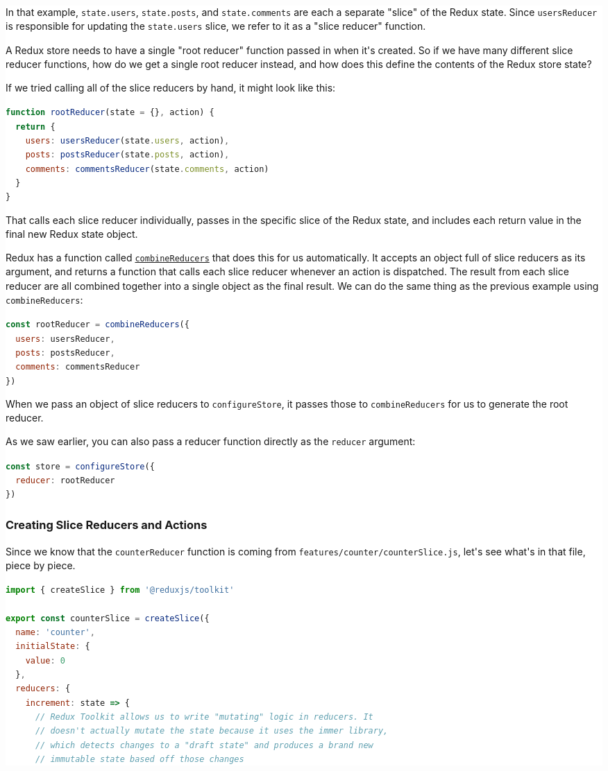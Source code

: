 In that example, `state.users`, `state.posts`, and `state.comments` are each a separate "slice" of the Redux state. Since `usersReducer` is responsible for updating the `state.users` slice, we refer to it as a "slice reducer" function.

<DetailedExplanation title="Detailed Explanation: Reducers and State Structure">

A Redux store needs to have a single "root reducer" function passed in when it's created. So if we have many different slice reducer functions, how do we get a single root reducer instead, and how does this define the contents of the Redux store state?

If we tried calling all of the slice reducers by hand, it might look like this:

```js
function rootReducer(state = {}, action) {
  return {
    users: usersReducer(state.users, action),
    posts: postsReducer(state.posts, action),
    comments: commentsReducer(state.comments, action)
  }
}
```

That calls each slice reducer individually, passes in the specific slice of the Redux state, and includes each return value in the final new Redux state object.

Redux has a function called [`combineReducers`](../../api/combineReducers.md) that does this for us automatically. It accepts an object full of slice reducers as its argument, and returns a function that calls each slice reducer whenever an action is dispatched. The result from each slice reducer are all combined together into a single object as the final result. We can do the same thing as the previous example using `combineReducers`:

```js
const rootReducer = combineReducers({
  users: usersReducer,
  posts: postsReducer,
  comments: commentsReducer
})
```

When we pass an object of slice reducers to `configureStore`, it passes those to `combineReducers` for us to generate the root reducer.

As we saw earlier, you can also pass a reducer function directly as the `reducer` argument:

```js
const store = configureStore({
  reducer: rootReducer
})
```

</DetailedExplanation>

### Creating Slice Reducers and Actions

Since we know that the `counterReducer` function is coming from `features/counter/counterSlice.js`, let's see what's in that file, piece by piece.

```js title="features/counter/counterSlice.js"
import { createSlice } from '@reduxjs/toolkit'

export const counterSlice = createSlice({
  name: 'counter',
  initialState: {
    value: 0
  },
  reducers: {
    increment: state => {
      // Redux Toolkit allows us to write "mutating" logic in reducers. It
      // doesn't actually mutate the state because it uses the immer library,
      // which detects changes to a "draft state" and produces a brand new
      // immutable state based off those changes
```